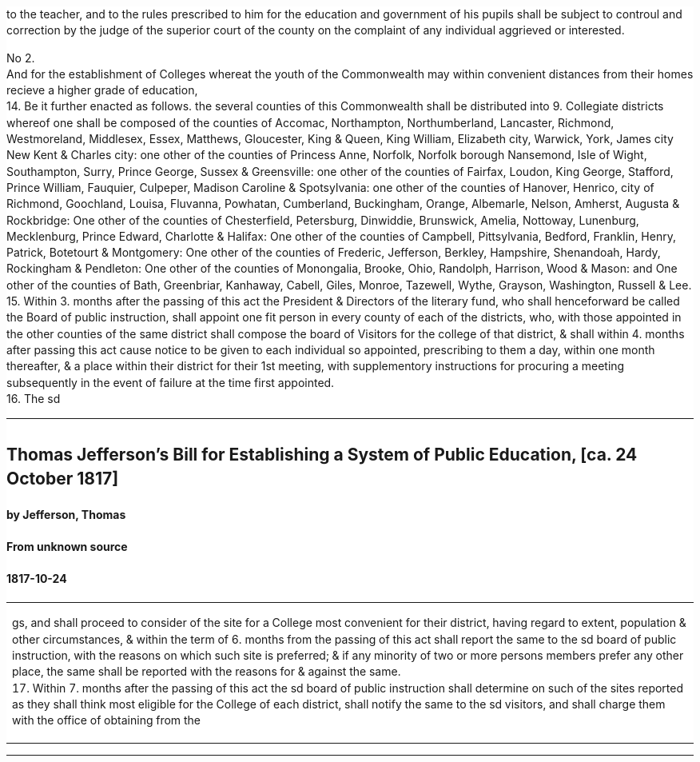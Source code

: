 to the teacher, and to the rules prescribed to him for the education and government of his pupils shall be subject to controul and correction by the judge of the superior court of the county on the complaint of any individual aggrieved or interested.  
  
No 2.  
And for the establishment of Colleges whereat the youth of the Commonwealth may within convenient distances from their homes recieve a higher grade of education,  
14. Be it further enacted as follows. the several counties of this Commonwealth shall be distributed into 9. Collegiate districts whereof one shall be composed of the counties of Accomac, Northampton, Northumberland, Lancaster, Richmond, Westmoreland, Middlesex, Essex, Matthews, Gloucester, King &amp; Queen, King William, Elizabeth city, Warwick, York, James city New Kent &amp; Charles city: one other of the counties of Princess Anne, Norfolk, Norfolk borough Nansemond, Isle of Wight, Southampton, Surry, Prince George, Sussex &amp; Greensville: one other of the counties of Fairfax, Loudon, King George, Stafford, Prince William, Fauquier, Culpeper, Madison Caroline &amp; Spotsylvania: one other of the counties of Hanover, Henrico, city of Richmond, Goochland, Louisa, Fluvanna, Powhatan, Cumberland, Buckingham, Orange, Albemarle, Nelson, Amherst, Augusta &amp; Rockbridge: One other of the counties of Chesterfield, Petersburg, Dinwiddie, Brunswick, Amelia, Nottoway, Lunenburg, Mecklenburg, Prince Edward, Charlotte &amp; Halifax: One other of the counties of Campbell, Pittsylvania, Bedford, Franklin, Henry, Patrick, Botetourt &amp; Montgomery: One other of the counties of Frederic, Jefferson, Berkley, Hampshire, Shenandoah, Hardy, Rockingham &amp; Pendleton: One other of the counties of Monongalia, Brooke, Ohio, Randolph, Harrison, Wood &amp; Mason: and One other of the counties of Bath, Greenbriar, Kanhaway, Cabell, Giles, Monroe, Tazewell, Wythe, Grayson, Washington, Russell &amp; Lee.  
15. Within 3. months after the passing of this act the President  &amp; Directors of the literary fund, who shall henceforward be called the Board of public instruction, shall appoint one fit person in every county of each of the districts, who, with those appointed in the other counties of the same district shall compose the board of Visitors for the college of that district, &amp; shall within 4. months after passing this act cause notice to be given to each individual so appointed, prescribing to them a day, within one month thereafter, &amp; a place within their district for their 1st meeting, with supplementory instructions for procuring a meeting subsequently in the event of failure at the time first appointed.  
16. The sd
</td></tr></table>

---

## Thomas Jefferson’s Bill for Establishing a System of Public Education, [ca. 24 October 1817]

#### by Jefferson, Thomas

#### From unknown source

#### 1817-10-24

<table style="width: 100%;"><tr><td style="width: 50%">

gs, and shall proceed to consider of the site for a College most convenient for their district, having regard to extent, population &amp; other circumstances, &amp; within the term of 6. months from the passing of this act shall report the same to the sd board of public instruction, with the reasons on which such site is preferred; &amp; if any minority of two or more persons members prefer any other place, the same shall be reported with the reasons for &amp; against the same.  
17. Within 7. months after the passing of this act the sd board of public instruction shall determine on such of the sites reported as they shall think most eligible for the College of each district, shall notify the same to the sd visitors, and shall charge them with the office of obtaining from the
</td></tr></table>

---
